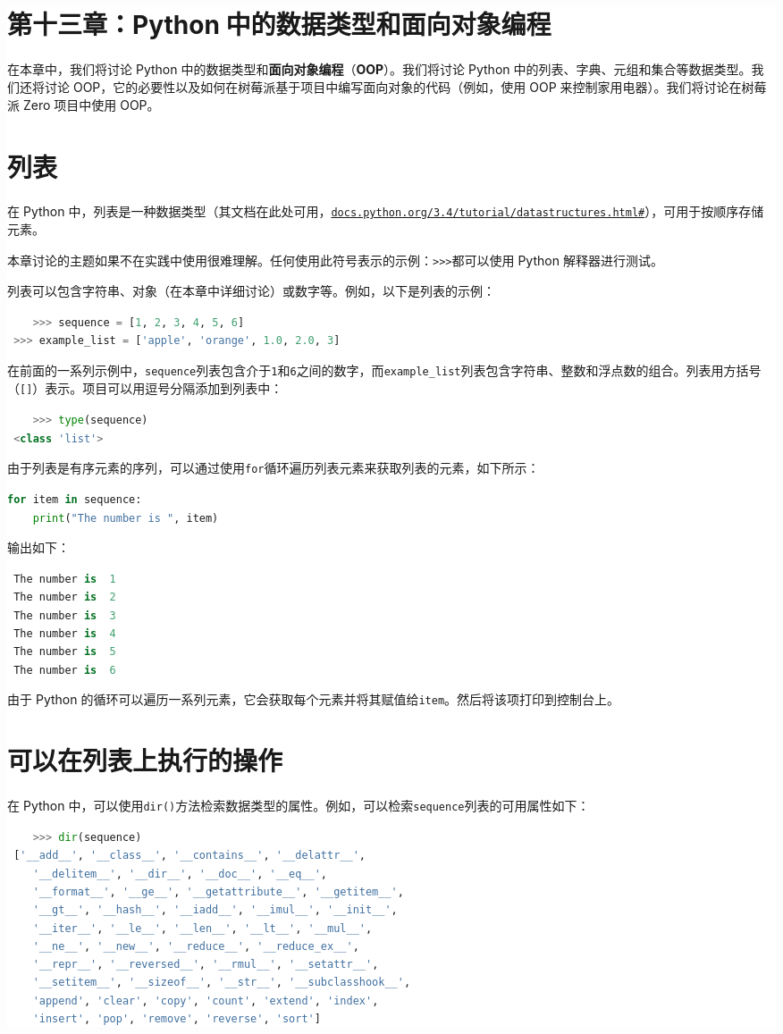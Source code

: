 # 第十三章：Python 中的数据类型和面向对象编程

在本章中，我们将讨论 Python 中的数据类型和**面向对象编程**（**OOP**）。我们将讨论 Python 中的列表、字典、元组和集合等数据类型。我们还将讨论 OOP，它的必要性以及如何在树莓派基于项目中编写面向对象的代码（例如，使用 OOP 来控制家用电器）。我们将讨论在树莓派 Zero 项目中使用 OOP。

# 列表

在 Python 中，列表是一种数据类型（其文档在此处可用，[`docs.python.org/3.4/tutorial/datastructures.html#`](https://docs.python.org/3.4/tutorial/datastructures.html#)），可用于按顺序存储元素。

本章讨论的主题如果不在实践中使用很难理解。任何使用此符号表示的示例：`>>>`都可以使用 Python 解释器进行测试。

列表可以包含字符串、对象（在本章中详细讨论）或数字等。例如，以下是列表的示例：

```py
    >>> sequence = [1, 2, 3, 4, 5, 6]
 >>> example_list = ['apple', 'orange', 1.0, 2.0, 3]
```

在前面的一系列示例中，`sequence`列表包含介于`1`和`6`之间的数字，而`example_list`列表包含字符串、整数和浮点数的组合。列表用方括号（`[]`）表示。项目可以用逗号分隔添加到列表中：

```py
    >>> type(sequence)
 <class 'list'>
```

由于列表是有序元素的序列，可以通过使用`for`循环遍历列表元素来获取列表的元素，如下所示：

```py
for item in sequence: 
    print("The number is ", item)
```

输出如下：

```py
 The number is  1
 The number is  2
 The number is  3
 The number is  4
 The number is  5
 The number is  6
```

由于 Python 的循环可以遍历一系列元素，它会获取每个元素并将其赋值给`item`。然后将该项打印到控制台上。

# 可以在列表上执行的操作

在 Python 中，可以使用`dir()`方法检索数据类型的属性。例如，可以检索`sequence`列表的可用属性如下：

```py
    >>> dir(sequence)
 ['__add__', '__class__', '__contains__', '__delattr__',
    '__delitem__', '__dir__', '__doc__', '__eq__',
    '__format__', '__ge__', '__getattribute__', '__getitem__',
    '__gt__', '__hash__', '__iadd__', '__imul__', '__init__', 
    '__iter__', '__le__', '__len__', '__lt__', '__mul__',
    '__ne__', '__new__', '__reduce__', '__reduce_ex__',
    '__repr__', '__reversed__', '__rmul__', '__setattr__', 
    '__setitem__', '__sizeof__', '__str__', '__subclasshook__', 
    'append', 'clear', 'copy', 'count', 'extend', 'index',
    'insert', 'pop', 'remove', 'reverse', 'sort']
```
